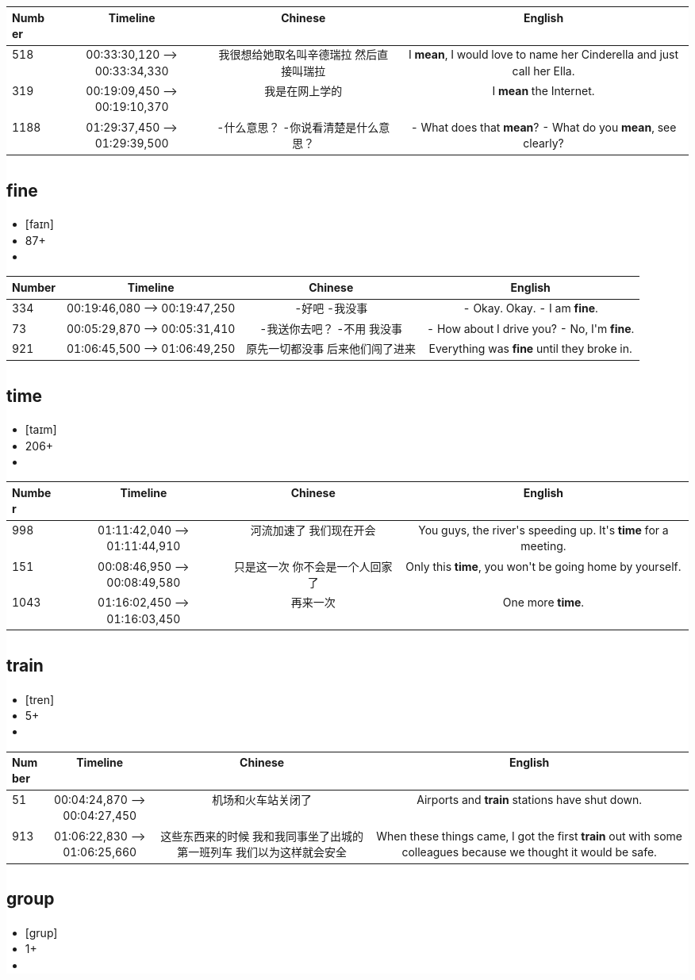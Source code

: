 
| Number  | Timeline  | Chinese  | English  | 
| :-------- | :---------: | :---------: | :---------: | 
|518|00:33:30,120 --> 00:33:34,330|我很想给她取名叫辛德瑞拉 然后直接叫瑞拉 |I <b>mean</b>, I would love to name her Cinderella and just call her Ella. |
|319|00:19:09,450 --> 00:19:10,370|我是在网上学的 |I <b>mean</b> the Internet. |
|1188|01:29:37,450 --> 01:29:39,500|-什么意思？ -你说看清楚是什么意思？ |- What does that <b>mean</b>? - What do you <b>mean</b>, see clearly? |

## fine
* [faɪn] 
* 87+
* 


| Number  | Timeline  | Chinese  | English  | 
| :-------- | :---------: | :---------: | :---------: | 
|334|00:19:46,080 --> 00:19:47,250|-好吧 -我没事 |- Okay. Okay. - I am <b>fine</b>. |
|73|00:05:29,870 --> 00:05:31,410|-我送你去吧？ -不用 我没事 |- How about I drive you? - No, I'm <b>fine</b>. |
|921|01:06:45,500 --> 01:06:49,250|原先一切都没事 后来他们闯了进来 |Everything was <b>fine</b> until they broke in. |

## time
* [taɪm] 
* 206+
* 


| Number  | Timeline  | Chinese  | English  | 
| :-------- | :---------: | :---------: | :---------: | 
|998|01:11:42,040 --> 01:11:44,910|河流加速了 我们现在开会 |You guys, the river's speeding up. It's <b>time</b> for a meeting. |
|151|00:08:46,950 --> 00:08:49,580|只是这一次 你不会是一个人回家了 |Only this <b>time</b>, you won't be going home by yourself. |
|1043|01:16:02,450 --> 01:16:03,450|再来一次 |One more <b>time</b>. |

## train
* [tren] 
* 5+
* 


| Number  | Timeline  | Chinese  | English  | 
| :-------- | :---------: | :---------: | :---------: | 
|51|00:04:24,870 --> 00:04:27,450|机场和火车站关闭了 |Airports and <b>train</b> stations have shut down. |
|913|01:06:22,830 --> 01:06:25,660|这些东西来的时候 我和我同事坐了出城的第一班列车 我们以为这样就会安全 |When these things came, I got the first <b>train</b> out with some colleagues because we thought it would be safe. |

## group
* [grup] 
* 1+
* 
